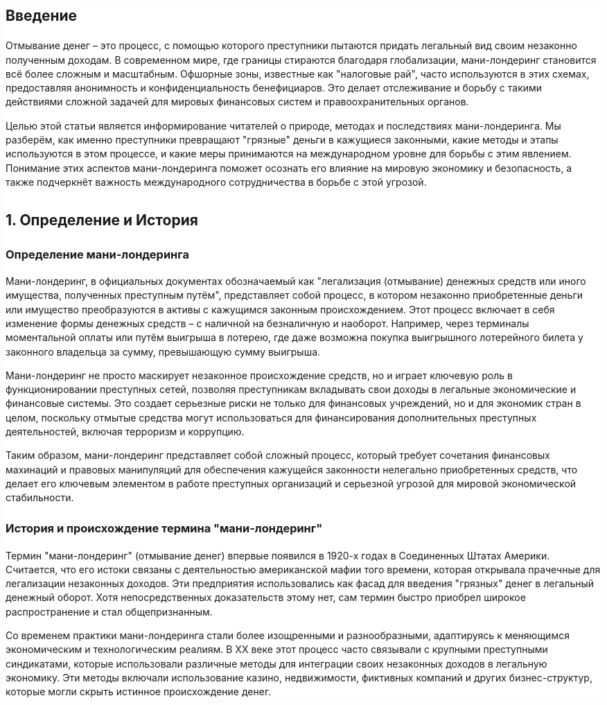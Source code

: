 ## Введение

Отмывание денег – это процесс, с помощью которого преступники пытаются придать легальный вид своим незаконно полученным доходам. В современном мире, где границы стираются благодаря глобализации, мани-лондеринг становится всё более сложным и масштабным. Офшорные зоны, известные как "налоговые рай", часто используются в этих схемах, предоставляя анонимность и конфиденциальность бенефициаров. Это делает отслеживание и борьбу с такими действиями сложной задачей для мировых финансовых систем и правоохранительных органов​​.

Целью этой статьи является информирование читателей о природе, методах и последствиях мани-лондеринга. Мы разберём, как именно преступники превращают "грязные" деньги в кажущиеся законными, какие методы и этапы используются в этом процессе, и какие меры принимаются на международном уровне для борьбы с этим явлением. Понимание этих аспектов мани-лондеринга поможет осознать его влияние на мировую экономику и безопасность, а также подчеркнёт важность международного сотрудничества в борьбе с этой угрозой.

## 1. Определение и История

### Определение мани-лондеринга

Мани-лондеринг, в официальных документах обозначаемый как "легализация (отмывание) денежных средств или иного имущества, полученных преступным путём", представляет собой процесс, в котором незаконно приобретенные деньги или имущество преобразуются в активы с кажущимся законным происхождением. Этот процесс включает в себя изменение формы денежных средств – с наличной на безналичную и наоборот. Например, через терминалы моментальной оплаты или путём выигрыша в лотерею, где даже возможна покупка выигрышного лотерейного билета у законного владельца за сумму, превышающую сумму выигрыша.

Мани-лондеринг не просто маскирует незаконное происхождение средств, но и играет ключевую роль в функционировании преступных сетей, позволяя преступникам вкладывать свои доходы в легальные экономические и финансовые системы. Это создает серьезные риски не только для финансовых учреждений, но и для экономик стран в целом, поскольку отмытые средства могут использоваться для финансирования дополнительных преступных деятельностей, включая терроризм и коррупцию.

Таким образом, мани-лондеринг представляет собой сложный процесс, который требует сочетания финансовых махинаций и правовых манипуляций для обеспечения кажущейся законности нелегально приобретенных средств, что делает его ключевым элементом в работе преступных организаций и серьезной угрозой для мировой экономической стабильности.

### История и происхождение термина "мани-лондеринг"

Термин "мани-лондеринг" (отмывание денег) впервые появился в 1920-х годах в Соединенных Штатах Америки. Считается, что его истоки связаны с деятельностью американской мафии того времени, которая открывала прачечные для легализации незаконных доходов. Эти предприятия использовались как фасад для введения "грязных" денег в легальный денежный оборот. Хотя непосредственных доказательств этому нет, сам термин быстро приобрел широкое распространение и стал общепризнанным.

Со временем практики мани-лондеринга стали более изощренными и разнообразными, адаптируясь к меняющимся экономическим и технологическим реалиям. В XX веке этот процесс часто связывали с крупными преступными синдикатами, которые использовали различные методы для интеграции своих незаконных доходов в легальную экономику. Эти методы включали использование казино, недвижимости, фиктивных компаний и других бизнес-структур, которые могли скрыть истинное происхождение денег.
